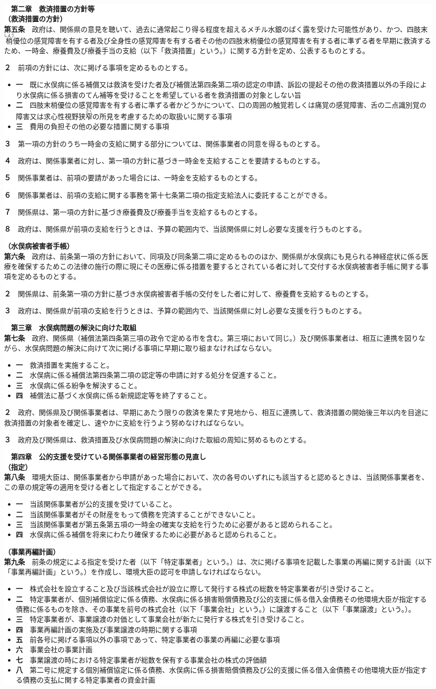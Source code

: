 &emsp;**第二章　救済措置の方針等**  
**（救済措置の方針）**  
**第五条**　政府は、関係県の意見を聴いて、過去に通常起こり得る程度を超えるメチル水銀のばく露を受けた可能性があり、かつ、四肢末<ruby>梢<rt>しよう</rt></ruby>優位の感覚障害を有する者及び全身性の感覚障害を有する者その他の四肢末梢優位の感覚障害を有する者に準ずる者を早期に救済するため、一時金、療養費及び療養手当の支給（以下「救済措置」という。）に関する方針を定め、公表するものとする。  
  
**２**　前項の方針には、次に掲げる事項を定めるものとする。  
* **一**　既に水俣病に係る補償又は救済を受けた者及び補償法第四条第二項の認定の申請、訴訟の提起その他の救済措置以外の手段により水俣病に係る損害のてん補等を受けることを希望している者を救済措置の対象としない旨  
* **二**　四肢末梢優位の感覚障害を有する者に準ずる者かどうかについて、口の周囲の触覚若しくは痛覚の感覚障害、舌の二点識別覚の障害又は求心性視野狭<ruby>窄<rt>さく</rt></ruby>の所見を考慮するための取扱いに関する事項  
* **三**　費用の負担その他の必要な措置に関する事項  
  
**３**　第一項の方針のうち一時金の支給に関する部分については、関係事業者の同意を得るものとする。  
  
**４**　政府は、関係事業者に対し、第一項の方針に基づき一時金を支給することを要請するものとする。  
  
**５**　関係事業者は、前項の要請があった場合には、一時金を支給するものとする。  
  
**６**　関係事業者は、前項の支給に関する事務を第十七条第二項の指定支給法人に委託することができる。  
  
**７**　関係県は、第一項の方針に基づき療養費及び療養手当を支給するものとする。  
  
**８**　政府は、関係県が前項の支給を行うときは、予算の範囲内で、当該関係県に対し必要な支援を行うものとする。  
  
**（水俣病被害者手帳）**  
**第六条**　政府は、前条第一項の方針において、同項及び同条第二項に定めるもののほか、関係県が水俣病にも見られる神経症状に係る医療を確保するためこの法律の施行の際に現にその医療に係る措置を要するとされている者に対して交付する水俣病被害者手帳に関する事項を定めるものとする。  
  
**２**　関係県は、前条第一項の方針に基づき水俣病被害者手帳の交付をした者に対して、療養費を支給するものとする。  
  
**３**　政府は、関係県が前項の支給を行うときは、予算の範囲内で、当該関係県に対し必要な支援を行うものとする。  
  
&emsp;**第三章　水俣病問題の解決に向けた取組**  
**第七条**　政府、関係県（補償法第四条第三項の政令で定める市を含む。第三項において同じ。）及び関係事業者は、相互に連携を図りながら、水俣病問題の解決に向けて次に掲げる事項に早期に取り組まなければならない。  
* **一**　救済措置を実施すること。  
* **二**　水俣病に係る補償法第四条第二項の認定等の申請に対する処分を促進すること。  
* **三**　水俣病に係る紛争を解決すること。  
* **四**　補償法に基づく水俣病に係る新規認定等を終了すること。  
  
**２**　政府、関係県及び関係事業者は、早期にあたう限りの救済を果たす見地から、相互に連携して、救済措置の開始後三年以内を目途に救済措置の対象者を確定し、速やかに支給を行うよう努めなければならない。  
  
**３**　政府及び関係県は、救済措置及び水俣病問題の解決に向けた取組の周知に努めるものとする。  
  
&emsp;**第四章　公的支援を受けている関係事業者の経営形態の見直し**  
**（指定）**  
**第八条**　環境大臣は、関係事業者から申請があった場合において、次の各号のいずれにも該当すると認めるときは、当該関係事業者を、この章の規定等の適用を受ける者として指定することができる。  
* **一**　当該関係事業者が公的支援を受けていること。  
* **二**　当該関係事業者がその財産をもって債務を完済することができないこと。  
* **三**　当該関係事業者が第五条第五項の一時金の確実な支給を行うために必要があると認められること。  
* **四**　水俣病に係る補償を将来にわたり確保するために必要があると認められること。  
  
**（事業再編計画）**  
**第九条**　前条の規定による指定を受けた者（以下「特定事業者」という。）は、次に掲げる事項を記載した事業の再編に関する計画（以下「事業再編計画」という。）を作成し、環境大臣の認可を申請しなければならない。  
* **一**　株式会社を設立すること及び当該株式会社が設立に際して発行する株式の総数を特定事業者が引き受けること。  
* **二**　特定事業者が、個別補償協定に係る債務、水俣病に係る損害賠償債務及び公的支援に係る借入金債務その他環境大臣が指定する債務に係るものを除き、その事業を前号の株式会社（以下「事業会社」という。）に譲渡すること（以下「事業譲渡」という。）。  
* **三**　特定事業者が、事業譲渡の対価として事業会社が新たに発行する株式を引き受けること。  
* **四**　事業再編計画の実施及び事業譲渡の時期に関する事項  
* **五**　前各号に掲げる事項以外の事項であって、特定事業者の事業の再編に必要な事項  
* **六**　事業会社の事業計画  
* **七**　事業譲渡の時における特定事業者が総数を保有する事業会社の株式の評価額  
* **八**　第二号に規定する個別補償協定に係る債務、水俣病に係る損害賠償債務及び公的支援に係る借入金債務その他環境大臣が指定する債務の支払に関する特定事業者の資金計画  
  